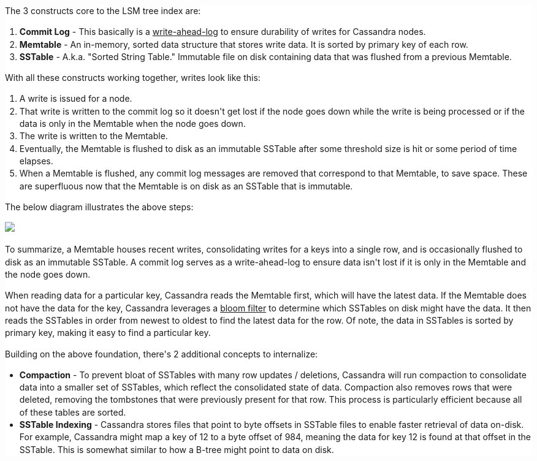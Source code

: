 The 3 constructs core to the LSM tree index are:





1. **Commit Log** - This basically is a [write-ahead-log](https://en.wikipedia.org/wiki/Write-ahead_logging) to ensure durability of writes for Cassandra nodes.
2. **Memtable** - An in-memory, sorted data structure that stores write data. It is sorted by primary key of each row.
3. **SSTable** - A.k.a. "Sorted String Table." Immutable file on disk containing data that was flushed from a previous Memtable.




With all these constructs working together, writes look like this:





1. A write is issued for a node.
2. That write is written to the commit log so it doesn't get lost if the node goes down while the write is being processed or if the data is only in the Memtable when the node goes down.
3. The write is written to the Memtable.
4. Eventually, the Memtable is flushed to disk as an immutable SSTable after some threshold size is hit or some period of time elapses.
5. When a Memtable is flushed, any commit log messages are removed that correspond to that Memtable, to save space. These are superfluous now that the Memtable is on disk as an SSTable that is immutable.




The below diagram illustrates the above steps:



![](https://d248djf5mc6iku.cloudfront.net/excalidraw/e12286f3df71b453048634738c40a8ce)



To summarize, a Memtable houses recent writes, consolidating writes for a keys into a single row, and is occasionally flushed to disk as an immutable SSTable. A commit log serves as a write-ahead-log to ensure data isn't lost if it is only in the Memtable and the node goes down.





When reading data for a particular key, Cassandra reads the Memtable first, which will have the latest data. If the Memtable does not have the data for the key, Cassandra leverages a [bloom filter](https://en.wikipedia.org/wiki/Bloom_filter) to determine which SSTables on disk might have the data. It then reads the SSTables in order from newest to oldest to find the latest data for the row. Of note, the data in SSTables is sorted by primary key, making it easy to find a particular key.





Building on the above foundation, there's 2 additional concepts to internalize:





* **Compaction** - To prevent bloat of SSTables with many row updates / deletions, Cassandra will run compaction to consolidate data into a smaller set of SSTables, which reflect the consolidated state of data. Compaction also removes rows that were deleted, removing the tombstones that were previously present for that row. This process is particularly efficient because all of these tables are sorted.
* **SSTable Indexing** - Cassandra stores files that point to byte offsets in SSTable files to enable faster retrieval of data on-disk. For example, Cassandra might map a key of 12 to a byte offset of 984, meaning the data for key 12 is found at that offset in the SSTable. This is somewhat similar to how a B-tree might point to data on disk.
